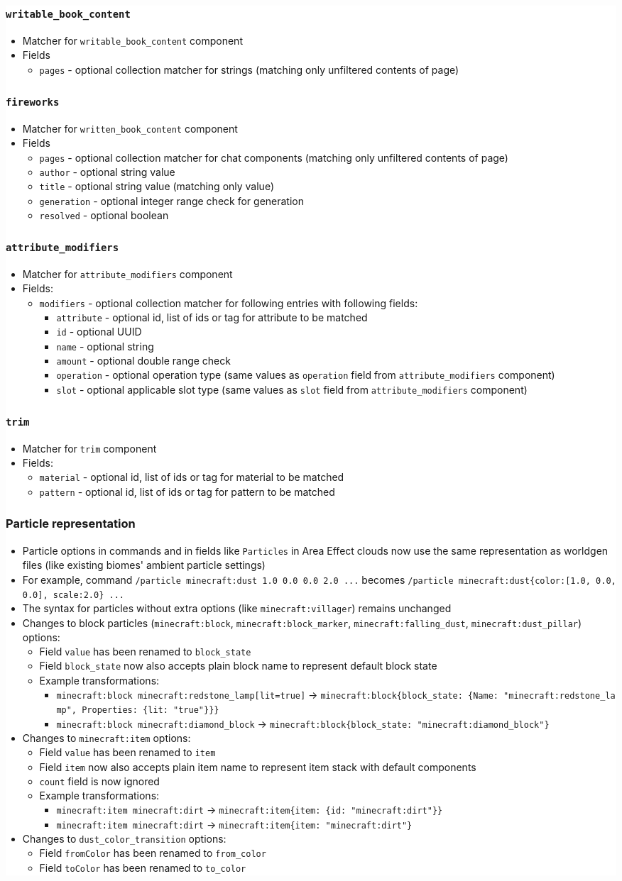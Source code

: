 ### `writable_book_content`

-   Matcher for `writable_book_content` component
-   Fields
    -   `pages` - optional collection matcher for strings (matching only unfiltered contents of page)

### `fireworks`

-   Matcher for `written_book_content` component
-   Fields
    -   `pages` - optional collection matcher for chat components (matching only unfiltered contents of page)
    -   `author` - optional string value
    -   `title` - optional string value (matching only value)
    -   `generation` - optional integer range check for generation
    -   `resolved` - optional boolean

### `attribute_modifiers`

-   Matcher for `attribute_modifiers` component
-   Fields:
    -   `modifiers` - optional collection matcher for following entries with following fields:
        -   `attribute` - optional id, list of ids or tag for attribute to be matched
        -   `id` - optional UUID
        -   `name` - optional string
        -   `amount` - optional double range check
        -   `operation` - optional operation type (same values as `operation` field from `attribute_modifiers` component)
        -   `slot` - optional applicable slot type (same values as `slot` field from `attribute_modifiers` component)

### `trim`

-   Matcher for `trim` component
-   Fields:
    -   `material` - optional id, list of ids or tag for material to be matched
    -   `pattern` - optional id, list of ids or tag for pattern to be matched

### Particle representation

-   Particle options in commands and in fields like `Particles` in Area Effect clouds now use the same representation as worldgen files (like existing biomes' ambient particle settings)
-   For example, command `/particle minecraft:dust 1.0 0.0 0.0 2.0 ...` becomes `/particle minecraft:dust{color:[1.0, 0.0, 0.0], scale:2.0} ...`
-   The syntax for particles without extra options (like `minecraft:villager`) remains unchanged
-   Changes to block particles (`minecraft:block`, `minecraft:block_marker`, `minecraft:falling_dust`, `minecraft:dust_pillar`) options:
    -   Field `value` has been renamed to `block_state`
    -   Field `block_state` now also accepts plain block name to represent default block state
    -   Example transformations:
        -   `minecraft:block minecraft:redstone_lamp[lit=true]` -> `minecraft:block{block_state: {Name: "minecraft:redstone_lamp", Properties: {lit: "true"}}}`
        -   `minecraft:block minecraft:diamond_block` -> `minecraft:block{block_state: "minecraft:diamond_block"}`
-   Changes to `minecraft:item` options:
    -   Field `value` has been renamed to `item`
    -   Field `item` now also accepts plain item name to represent item stack with default components
    -   `count` field is now ignored
    -   Example transformations:
        -   `minecraft:item minecraft:dirt` -> `minecraft:item{item: {id: "minecraft:dirt"}}`
        -   `minecraft:item minecraft:dirt` -> `minecraft:item{item: "minecraft:dirt"}`
-   Changes to `dust_color_transition` options:
    -   Field `fromColor` has been renamed to `from_color`
    -   Field `toColor` has been renamed to `to_color`